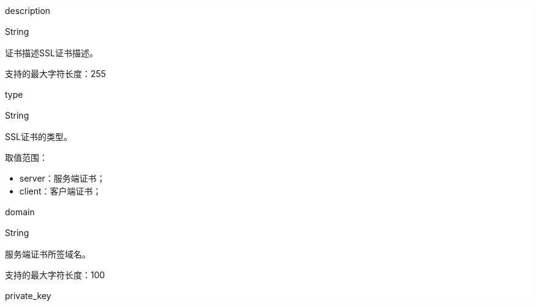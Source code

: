 <tr id="zh-cn_topic_0096561584_zh-cn_topic_0085859918_row41991314173534"><td class="cellrowborder" valign="top" width="21.099999999999998%" headers="mcps1.2.4.1.1 "><p id="zh-cn_topic_0096561584_zh-cn_topic_0085859918_p63231950173534"><a name="zh-cn_topic_0096561584_zh-cn_topic_0085859918_p63231950173534"></a><a name="zh-cn_topic_0096561584_zh-cn_topic_0085859918_p63231950173534"></a>description</p>
</td>
<td class="cellrowborder" valign="top" width="18.9%" headers="mcps1.2.4.1.2 "><p id="zh-cn_topic_0096561584_zh-cn_topic_0085859918_p35111452173534"><a name="zh-cn_topic_0096561584_zh-cn_topic_0085859918_p35111452173534"></a><a name="zh-cn_topic_0096561584_zh-cn_topic_0085859918_p35111452173534"></a>String</p>
</td>
<td class="cellrowborder" valign="top" width="60%" headers="mcps1.2.4.1.3 "><p id="zh-cn_topic_0096561584_zh-cn_topic_0085859918_p49236727173534"><a name="zh-cn_topic_0096561584_zh-cn_topic_0085859918_p49236727173534"></a><a name="zh-cn_topic_0096561584_zh-cn_topic_0085859918_p49236727173534"></a>证书描述SSL证书描述。</p>
<p id="zh-cn_topic_0096561584_p71641548361"><a name="zh-cn_topic_0096561584_p71641548361"></a><a name="zh-cn_topic_0096561584_p71641548361"></a>支持的最大字符长度：255</p>
</td>
</tr>
<tr id="zh-cn_topic_0096561584_zh-cn_topic_0085859918_row27338318173534"><td class="cellrowborder" valign="top" width="21.099999999999998%" headers="mcps1.2.4.1.1 "><p id="zh-cn_topic_0096561584_zh-cn_topic_0085859918_p43711802173534"><a name="zh-cn_topic_0096561584_zh-cn_topic_0085859918_p43711802173534"></a><a name="zh-cn_topic_0096561584_zh-cn_topic_0085859918_p43711802173534"></a>type</p>
</td>
<td class="cellrowborder" valign="top" width="18.9%" headers="mcps1.2.4.1.2 "><p id="zh-cn_topic_0096561584_zh-cn_topic_0085859918_p16661086173534"><a name="zh-cn_topic_0096561584_zh-cn_topic_0085859918_p16661086173534"></a><a name="zh-cn_topic_0096561584_zh-cn_topic_0085859918_p16661086173534"></a>String</p>
</td>
<td class="cellrowborder" valign="top" width="60%" headers="mcps1.2.4.1.3 "><p id="zh-cn_topic_0096561584_zh-cn_topic_0085859918_p47471091173534"><a name="zh-cn_topic_0096561584_zh-cn_topic_0085859918_p47471091173534"></a><a name="zh-cn_topic_0096561584_zh-cn_topic_0085859918_p47471091173534"></a>SSL证书的类型。</p>
<div class="p" id="zh-cn_topic_0096561584_p9834519174"><a name="zh-cn_topic_0096561584_p9834519174"></a><a name="zh-cn_topic_0096561584_p9834519174"></a>取值范围：<a name="zh-cn_topic_0096561584_ul48343181711"></a><a name="zh-cn_topic_0096561584_ul48343181711"></a><ul id="zh-cn_topic_0096561584_ul48343181711"><li>server：服务端证书；</li><li>client：客户端证书；</li></ul>
</div>
</td>
</tr>
<tr id="zh-cn_topic_0096561584_zh-cn_topic_0085859918_row57368822173534"><td class="cellrowborder" valign="top" width="21.099999999999998%" headers="mcps1.2.4.1.1 "><p id="zh-cn_topic_0096561584_zh-cn_topic_0085859918_p66718031173534"><a name="zh-cn_topic_0096561584_zh-cn_topic_0085859918_p66718031173534"></a><a name="zh-cn_topic_0096561584_zh-cn_topic_0085859918_p66718031173534"></a>domain</p>
</td>
<td class="cellrowborder" valign="top" width="18.9%" headers="mcps1.2.4.1.2 "><p id="zh-cn_topic_0096561584_zh-cn_topic_0085859918_p28969287173534"><a name="zh-cn_topic_0096561584_zh-cn_topic_0085859918_p28969287173534"></a><a name="zh-cn_topic_0096561584_zh-cn_topic_0085859918_p28969287173534"></a>String</p>
</td>
<td class="cellrowborder" valign="top" width="60%" headers="mcps1.2.4.1.3 "><p id="zh-cn_topic_0096561584_zh-cn_topic_0085859918_p52667105173534"><a name="zh-cn_topic_0096561584_zh-cn_topic_0085859918_p52667105173534"></a><a name="zh-cn_topic_0096561584_zh-cn_topic_0085859918_p52667105173534"></a>服务端证书所签域名。</p>
<p id="zh-cn_topic_0096561584_p7145757123615"><a name="zh-cn_topic_0096561584_p7145757123615"></a><a name="zh-cn_topic_0096561584_p7145757123615"></a>支持的最大字符长度：100</p>
</td>
</tr>
<tr id="zh-cn_topic_0096561584_zh-cn_topic_0085859918_row32267386173534"><td class="cellrowborder" valign="top" width="21.099999999999998%" headers="mcps1.2.4.1.1 "><p id="zh-cn_topic_0096561584_zh-cn_topic_0085859918_p2838320173534"><a name="zh-cn_topic_0096561584_zh-cn_topic_0085859918_p2838320173534"></a><a name="zh-cn_topic_0096561584_zh-cn_topic_0085859918_p2838320173534"></a>private_key</p>
</td>